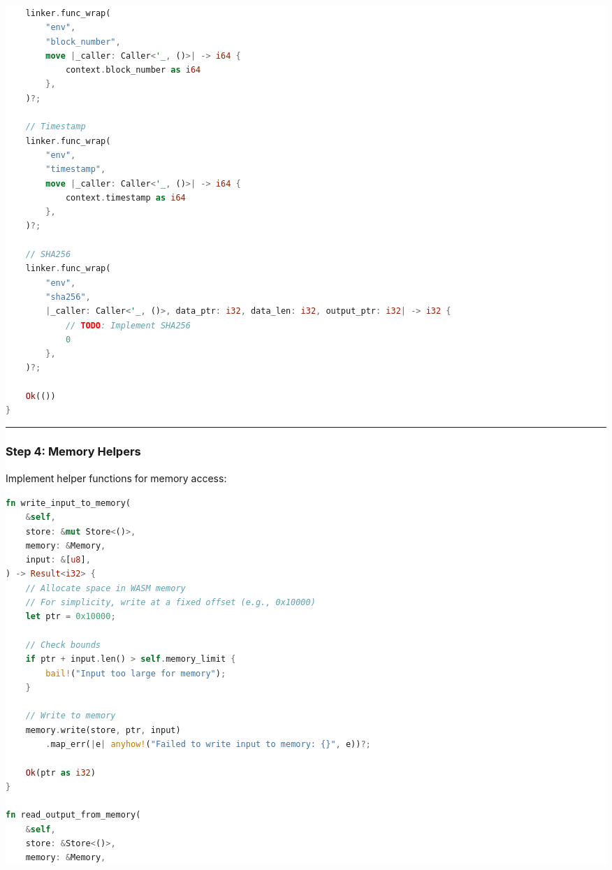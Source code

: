 ```rust
    linker.func_wrap(
        "env",
        "block_number",
        move |_caller: Caller<'_, ()>| -> i64 {
            context.block_number as i64
        },
    )?;
    
    // Timestamp
    linker.func_wrap(
        "env",
        "timestamp",
        move |_caller: Caller<'_, ()>| -> i64 {
            context.timestamp as i64
        },
    )?;
    
    // SHA256
    linker.func_wrap(
        "env",
        "sha256",
        |_caller: Caller<'_, ()>, data_ptr: i32, data_len: i32, output_ptr: i32| -> i32 {
            // TODO: Implement SHA256
            0
        },
    )?;
    
    Ok(())
}
```

---

### Step 4: Memory Helpers

Implement helper functions for memory access:

```rust
fn write_input_to_memory(
    &self,
    store: &mut Store<()>,
    memory: &Memory,
    input: &[u8],
) -> Result<i32> {
    // Allocate space in WASM memory
    // For simplicity, write at a fixed offset (e.g., 0x10000)
    let ptr = 0x10000;
    
    // Check bounds
    if ptr + input.len() > self.memory_limit {
        bail!("Input too large for memory");
    }
    
    // Write to memory
    memory.write(store, ptr, input)
        .map_err(|e| anyhow!("Failed to write input to memory: {}", e))?;
    
    Ok(ptr as i32)
}

fn read_output_from_memory(
    &self,
    store: &Store<()>,
    memory: &Memory,
```